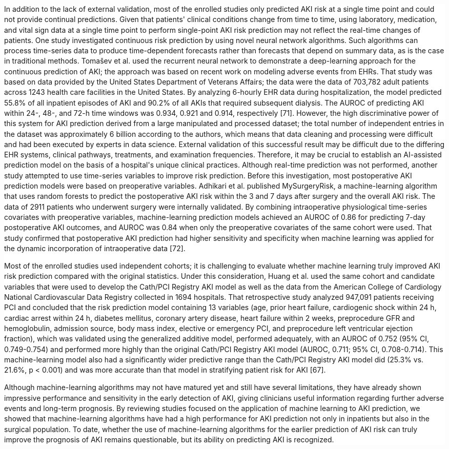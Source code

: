 In addition to the lack of external validation, most of the enrolled studies only predicted AKI risk at a single time point and could not provide continual predictions. Given that patients' clinical conditions change from time to time, using laboratory, medication, and vital sign data at a single time point to perform single-point AKI risk prediction may not reflect the real-time changes of patients. One study investigated continuous risk prediction by using novel neural network algorithms. Such algorithms can process time-series data to produce time-dependent forecasts rather than forecasts that depend on summary data, as is the case in traditional methods. Tomašev et al. used the recurrent neural network to demonstrate a deep-learning approach for the continuous prediction of AKI; the approach was based on recent work on modeling adverse events from EHRs. That study was based on data provided by the United States Department of Veterans Affairs; the data were the data of 703,782 adult patients across 1243 health care facilities in the United States. By analyzing 6-hourly EHR data during hospitalization, the model predicted 55.8% of all inpatient episodes of AKI and 90.2% of all AKIs that required subsequent dialysis. The AUROC of predicting AKI within 24-, 48-, and 72-h time windows was 0.934, 0.921 and 0.914, respectively [71]. However, the high discriminative power of this system for AKI prediction derived from a large manipulated and processed dataset; the total number of independent entries in the dataset was approximately 6 billion according to the authors, which means that data cleaning and processing were difficult and had been executed by experts in data science. External validation of this successful result may be difficult due to the differing EHR systems, clinical pathways, treatments, and examination frequencies. Therefore, it may be crucial to establish an AI-assisted prediction model on the basis of a hospital's unique clinical practices. Although real-time prediction was not performed, another study attempted to use time-series variables to improve risk prediction. Before this investigation, most postoperative AKI prediction models were based on preoperative variables. Adhikari et al. published MySurgeryRisk, a machine-learning algorithm that uses random forests to predict the postoperative AKI risk within the 3 and 7 days after surgery and the overall AKI risk. The data of 2911 patients who underwent surgery were internally validated. By combining intraoperative physiological time-series covariates with preoperative variables, machine-learning prediction models achieved an AUROC of 0.86 for predicting 7-day postoperative AKI outcomes, and AUROC was 0.84 when only the preoperative covariates of the same cohort were used. That study confirmed that postoperative AKI prediction had higher sensitivity and specificity when machine learning was applied for the dynamic incorporation of intraoperative data [72].

Most of the enrolled studies used independent cohorts; it is challenging to evaluate whether machine learning truly improved AKI risk prediction compared with the original statistics. Under this consideration, Huang et al. used the same cohort and candidate variables that were used to develop the Cath/PCI Registry AKI model as well as the data from the American College of Cardiology National Cardiovascular Data Registry collected in 1694 hospitals. That retrospective study analyzed 947,091 patients receiving PCI and concluded that the risk prediction model containing 13 variables (age, prior heart failure, cardiogenic shock within 24 h, cardiac arrest within 24 h, diabetes mellitus, coronary artery disease, heart failure within 2 weeks, preprocedure GFR and hemoglobulin, admission source, body mass index, elective or emergency PCI, and preprocedure left ventricular ejection fraction), which was validated using the generalized additive model, performed adequately, with an AUROC of 0.752 (95% CI, 0.749-0.754) and performed more highly than the original Cath/PCI Registry AKI model (AUROC, 0.711; 95% CI, 0.708-0.714). This machine-learning model also had a significantly wider predictive range than the Cath/PCI Registry AKI model did (25.3% vs. 21.6%, p < 0.001) and was more accurate than that model in stratifying patient risk for AKI [67].

Although machine-learning algorithms may not have matured yet and still have several limitations, they have already shown impressive performance and sensitivity in the early detection of AKI, giving clinicians useful information regarding further adverse events and long-term prognosis. By reviewing studies focused on the application of machine learning to AKI prediction, we showed that machine-learning algorithms have had a high performance for AKI prediction not only in inpatients but also in the surgical population. To date, whether the use of machine-learning algorithms for the earlier prediction of AKI risk can truly improve the prognosis of AKI remains questionable, but its ability on predicting AKI is recognized.
